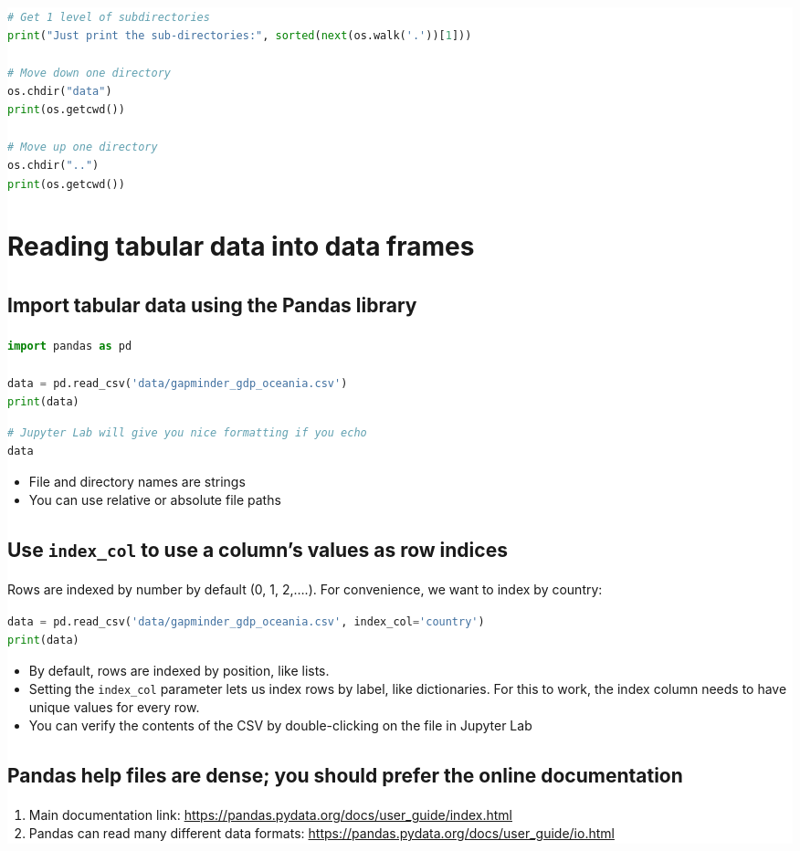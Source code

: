 ``` python
# Get 1 level of subdirectories
print("Just print the sub-directories:", sorted(next(os.walk('.'))[1]))

# Move down one directory
os.chdir("data")
print(os.getcwd())

# Move up one directory
os.chdir("..")
print(os.getcwd())
```

# Reading tabular data into data frames

## Import tabular data using the Pandas library

``` python
import pandas as pd

data = pd.read_csv('data/gapminder_gdp_oceania.csv')
print(data)
```

``` python
# Jupyter Lab will give you nice formatting if you echo
data
```

- File and directory names are strings
- You can use relative or absolute file paths

## Use `index_col` to use a column’s values as row indices

Rows are indexed by number by default (0, 1, 2,….). For convenience, we want to index by country:

``` python
data = pd.read_csv('data/gapminder_gdp_oceania.csv', index_col='country')
print(data)
```

- By default, rows are indexed by position, like lists.
- Setting the `index_col` parameter lets us index rows by label, like dictionaries. For this to work, the index column needs to have unique values for every row.
- You can verify the contents of the CSV by double-clicking on the file in Jupyter Lab

## Pandas help files are dense; you should prefer the online documentation

1.  Main documentation link: <https://pandas.pydata.org/docs/user_guide/index.html>
2.  Pandas can read many different data formats: <https://pandas.pydata.org/docs/user_guide/io.html>
